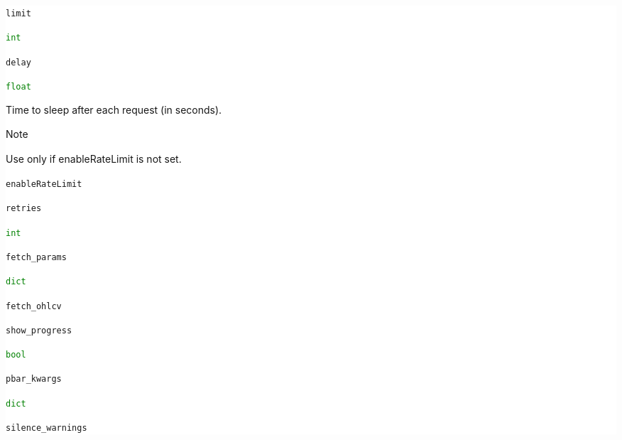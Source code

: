 ```python
limit
```

```python
int
```

```python
delay
```

```python
float
```

Time to sleep after each request (in seconds).

Note

Use only if enableRateLimit is not set.

```python
enableRateLimit
```

```python
retries
```

```python
int
```

```python
fetch_params
```

```python
dict
```

```python
fetch_ohlcv
```

```python
show_progress
```

```python
bool
```

```python
pbar_kwargs
```

```python
dict
```

```python
silence_warnings
```
